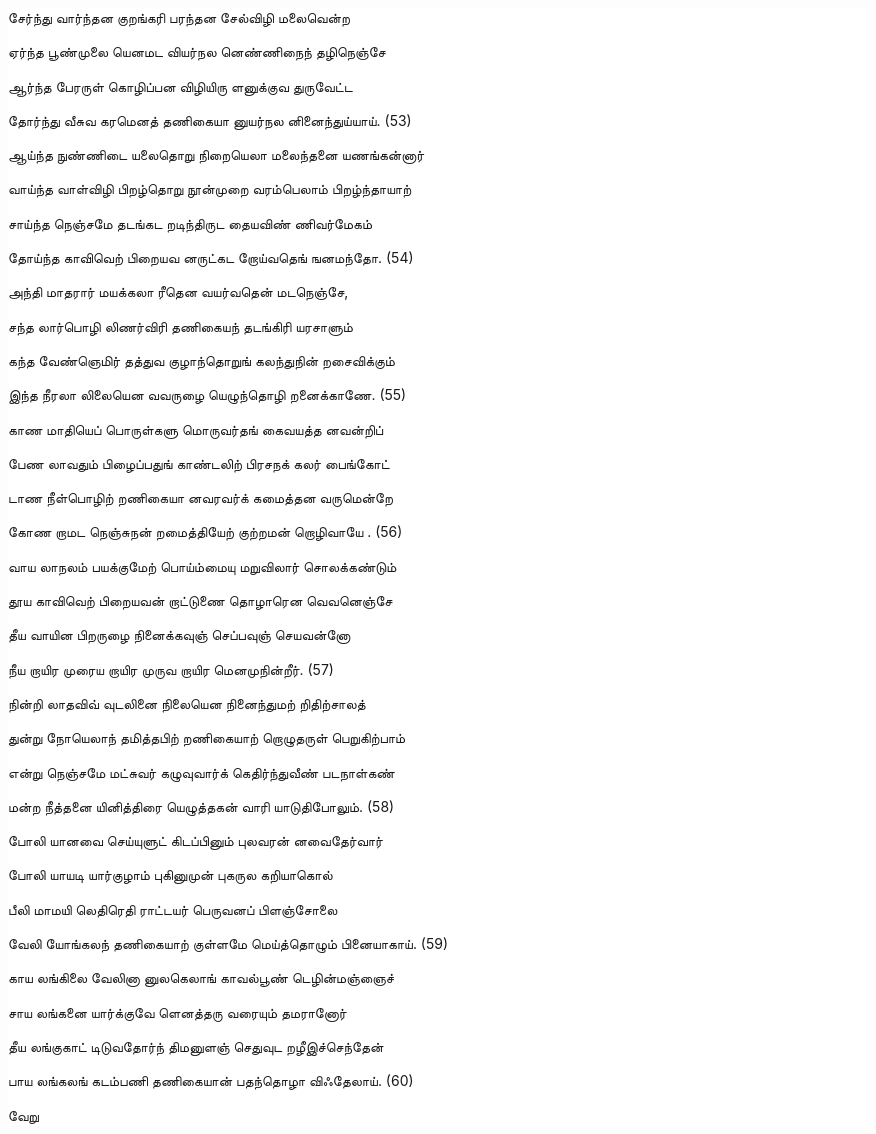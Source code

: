 சேர்ந்து வார்ந்தன குறங்கரி பரந்தன சேல்விழி மலைவென்ற  

ஏர்ந்த பூண்முலை யெனமட வியர்நல னெண்ணிநைந் தழிநெஞ்சே  

ஆர்ந்த பேரருள் கொழிப்பன விழியிரு ளனுக்குவ துருவேட்ட  

தோர்ந்து வீசுவ கரமெனத் தணிகையா னுயர்நல னினைந்துய்யாய். (53)  

ஆய்ந்த நுண்ணிடை யலைதொறு நிறையெலா மலைந்தனை யணங்கன்னார்  

வாய்ந்த வாள்விழி பிறழ்தொறு நூன்முறை வரம்பெலாம் பிறழ்ந்தாயாற்  

சாய்ந்த நெஞ்சமே தடங்கட றடிந்திருட தையவிண் ணிவர்மேகம்  

தோய்ந்த காவிவெற் பிறையவ னருட்கட றோய்வதெங் ஙனமந்தோ. (54)  

அந்தி மாதரார் மயக்கலா ரீதென வயர்வதென் மடநெஞ்சே,  

சந்த லார்பொழி லிணர்விரி தணிகையந் தடங்கிரி யரசாளும்  

கந்த வேண்ஞெமிர் தத்துவ குழாந்தொறுங் கலந்துநின் றசைவிக்கும்  

இந்த நீரலா லிலையென வவருழை யெழுந்தொழி றனைக்காணே. (55)  

காண மாதியெப் பொருள்களு மொருவர்தங் கைவயத்த னவன்றிப்  

பேண லாவதும் பிழைப்பதுங் காண்டலிற் பிரசநக் கலர் பைங்கோட்  

டாண நீள்பொழிற் றணிகையா னவரவர்க் கமைத்தன வருமென்றே  

கோண றாமட நெஞ்சுநன் றமைத்தியேற் குற்றமன் றொழிவாயே . (56)  

வாய லாநலம் பயக்குமேற் பொய்ம்மையு மறுவிலார் சொலக்கண்டும்  

தூய காவிவெற் பிறையவன் றாட்டுணை தொழாரென வெவனெஞ்சே  

தீய வாயின பிறருழை நினைக்கவுஞ் செப்பவுஞ் செயவன்னோ  

நீய றாயிர முரைய றாயிர முருவ றாயிர மெனமுநின்றீர். (57)  

நின்றி லாதவிவ் வுடலினை நிலையென நினைந்துமற் றிதிற்சாலத்  

துன்று நோயெலாந் தமித்தபிற் றணிகையாற் றொழுதருள் பெறுகிற்பாம்  

என்று நெஞ்சமே மட்சுவர் கழுவுவார்க் கெதிர்ந்துவீண் படநாள்கண்  

மன்ற நீத்தனை யினித்திரை யெழுத்தகன் வாரி யாடுதிபோலும். (58)  

போலி யானவை செய்யுளுட் கிடப்பினும் புலவரன் னவைதேர்வார்  

போலி யாயடி யார்குழாம் புகினுமுன் புகருல கறியாகொல்  

பீலி மாமயி லெதிரெதி ராட்டயர் பெருவனப் பிளஞ்சோலை  

வேலி யோங்கலந் தணிகையாற் குள்ளமே மெய்த்தொழும் பினையாகாய். (59)  

காய லங்கிலை வேலினா னுலகெலாங் காவல்பூண் டெழின்மஞ்ஞைச்  

சாய லங்கனை யார்க்குவே ளெனத்தரு வரையும் தமரானோர்  

தீய லங்குகாட் டிடுவதோர்ந் திமனுளஞ் செதுவுட றழீஇச்செந்தேன்  

பாய லங்கலங் கடம்பணி தணிகையான் பதந்தொழா விஃதேலாய். (60)  

வேறு  
